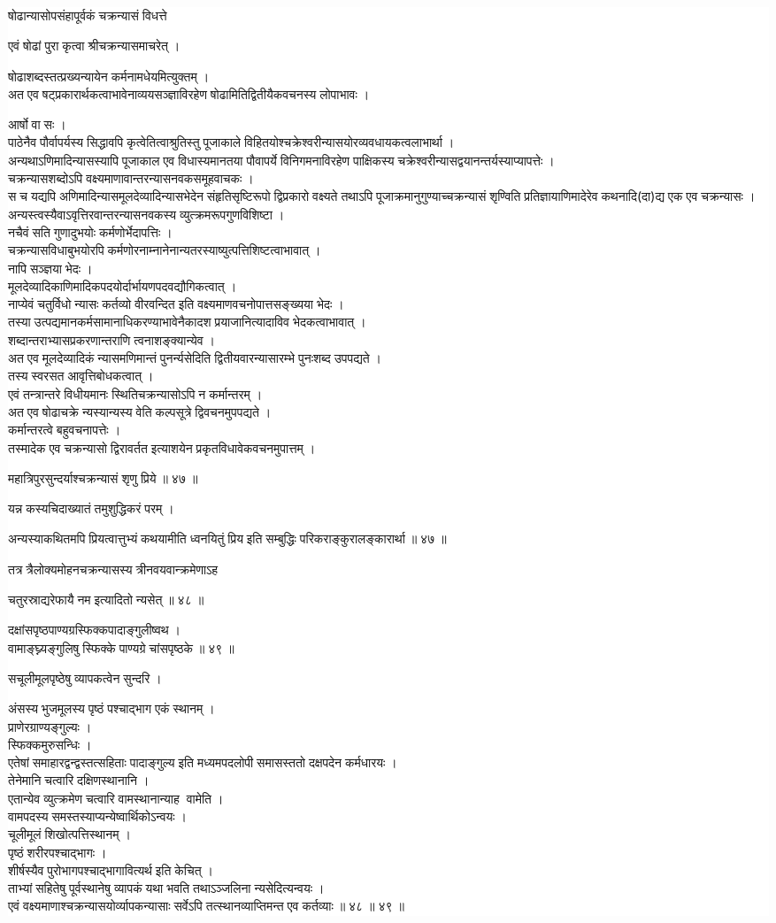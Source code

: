 षोढान्यासोपसंहापूर्वकं चक्रन्यासं विधत्ते   
  
एवं षोढां पुरा कृत्वा श्रीचक्रन्यासमाचरेत् ।  
  
षोढाशब्दस्तत्प्रख्यन्यायेन कर्मनामधेयमित्युक्तम् ।  
अत एव षट्प्रकारार्थकत्वाभावेनाव्ययसञ्ज्ञाविरहेण षोढामितिद्वितीयैकवचनस्य लोपाभावः ।  
  
आर्षो वा सः ।  
पाठेनैव पौर्वापर्यस्य सिद्धावपि कृत्वेतित्वाश्रुतिस्तु पूजाकाले विहितयोश्चक्रेश्वरीन्यासयोरव्यवधायकत्वलाभार्था ।  
अन्यथाऽणिमादिन्यासस्यापि पूजाकाल एव विधास्यमानतया पौवापर्ये विनिगमनाविरहेण पाक्षिकस्य चक्रेश्वरीन्यासद्वयानन्तर्यस्याप्यापत्तेः ।  
चक्रन्यासशब्दोऽपि वक्ष्यमाणावान्तरन्यासनवकसमूहवाचकः ।  
स च यद्यपि अणिमादिन्यासमूलदेव्यादिन्यासभेदेन संहृतिसृष्टिरूपो द्विप्रकारो वक्ष्यते तथाऽपि पूजाक्रमानुगुण्याच्चक्रन्यासं शृण्विति प्रतिज्ञायाणिमादेरेव कथनादि(दा)द्य एक एव चक्रन्यासः ।  
अन्यस्त्वस्यैवाऽवृत्तिरवान्तरन्यासनवकस्य व्युत्क्रमरूपगुणविशिष्टा ।  
नचैवं सति गुणादुभयोः कर्मणोर्भेदापत्तिः ।  
चक्रन्यासविधाबुभयोरपि कर्मणोरनाम्नानेनान्यतरस्याष्युत्पत्तिशिष्टत्वाभावात् ।  
नापि सञ्ज्ञया भेदः ।  
मूलदेव्यादिकाणिमादिकपदयोर्दार्भायणपदवद्यौगिकत्वात् ।  
नाप्येवं चतुर्विधो न्यासः कर्तव्यो वीरवन्दित इति वक्ष्यमाणवचनोपात्तसङ्ख्यया भेदः ।  
तस्या उत्पद्यमानकर्मसामानाधिकरण्याभावेनैकादश प्रयाजानित्यादाविव भेदकत्वाभावात् ।  
शब्दान्तराभ्यासप्रकरणान्तराणि त्वनाशङ्क्यान्येव ।  
अत एव मूलदेव्यादिकं न्यासमणिमान्तं पुनर्न्यसेदिति द्वितीयवारन्यासारम्भे पुनःशब्द उपपद्यते ।  
तस्य स्वरसत आवृत्तिबोधकत्वात् ।  
एवं तन्त्रान्तरे विधीयमानः स्थितिचक्रन्यासोऽपि न कर्मान्तरम् ।  
अत एव षोढाचक्रे न्यस्यान्यस्य वेति कल्पसूत्रे द्विवचनमुपपद्यते ।  
कर्मान्तरत्वे बहुवचनापत्तेः ।  
तस्मादेक एव चक्रन्यासो द्विरावर्तत इत्याशयेन प्रकृतविधावेकवचनमुपात्तम् ।  
  
महात्रिपुरसुन्दर्याश्चक्रन्यासं शृणु प्रिये ॥ ४७ ॥  
  
यन्न कस्यचिदाख्यातं तमुशुद्धिकरं परम् ।  
  
अन्यस्याकथितमपि प्रियत्वात्तुभ्यं कथयामीति ध्वनयितुं प्रिय इति सम्बुद्धिः परिकराङ्कुरालङ्कारार्था ॥ ४७ ॥  
  
तत्र त्रैलोक्यमोहनचक्रन्यासस्य त्रीनवयवान्क्रमेणाऽह   
  
चतुरस्राद्यरेफायै नम इत्यादितो न्यसेत् ॥ ४८ ॥  
  
दक्षांसपृष्ठपाण्यग्रस्फिक्कपादाङ्गुलीष्वथ ।  
वामाङ्घ्न्यङ्गुलिषु स्फिक्के पाण्यग्रे चांसपृष्ठके ॥ ४९ ॥  
  
सचूलीमूलपृष्ठेषु व्यापकत्वेन सुन्दरि ।  
  
अंसस्य भुजमूलस्य पृष्ठं पश्चाद्भाग एकं स्थानम् ।  
प्राणेरग्राण्यङ्गुल्यः ।  
स्फिक्कमुरुसन्धिः ।  
एतेषां समाहारद्वन्द्वस्तत्सहिताः पादाङ्गुल्य इति मध्यमपदलोपी समासस्ततो दक्षपदेन कर्मधारयः ।  
तेनेमानि चत्वारि दक्षिणस्थानानि ।  
एतान्येव व्युत्क्रमेण चत्वारि वामस्थानान्याह  वामेति ।  
वामपदस्य समस्तस्याप्यन्येष्वार्थिकोऽन्वयः ।  
चूलीमूलं शिखोत्पत्तिस्थानम् ।  
पृष्ठं शरीरपश्चाद्भागः ।  
शीर्षस्यैव पुरोभागपश्चाद्भागावित्यर्थ इति केचित् ।  
ताभ्यां सहितेषु पूर्वस्थानेषु व्यापकं यथा भवति तथाऽञ्जलिना न्यसेदित्यन्वयः ।  
एवं वक्ष्यमाणाश्चक्रन्यासयोर्व्यापकन्यासाः सर्वेऽपि तत्स्थानव्याप्तिमन्त एव कर्तव्याः ॥ ४८ ॥ ४९ ॥  
  
